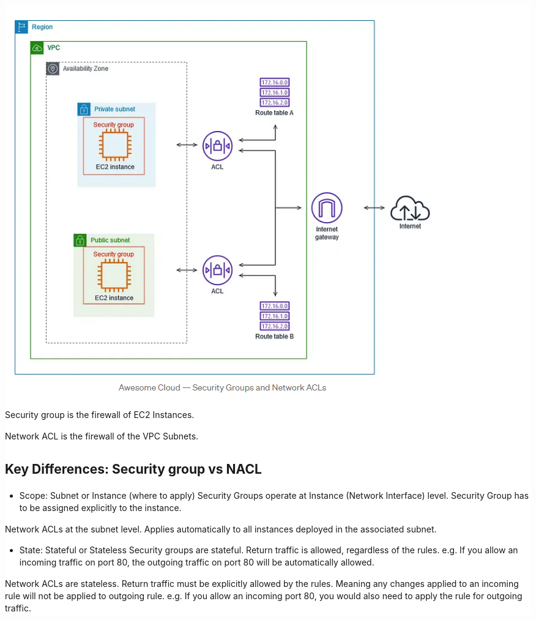 ![alt text](image-7.png)

Security group is the firewall of EC2 Instances.

Network ACL is the firewall of the VPC Subnets.

## Key Differences: Security group vs NACL

- Scope: Subnet or Instance (where to apply)
Security Groups operate at Instance (Network Interface) level. Security Group has to be assigned explicitly to the instance.

Network ACLs at the subnet level. Applies automatically to all instances deployed in the associated subnet.

- State: Stateful or Stateless
Security groups are stateful. Return traffic is allowed, regardless of the rules.
e.g. If you allow an incoming traffic on port 80, the outgoing traffic on port 80 will be automatically allowed.

Network ACLs are stateless. Return traffic must be explicitly allowed by the rules. Meaning any changes applied to an incoming rule will not be applied to outgoing rule.
e.g. If you allow an incoming port 80, you would also need to apply the rule for outgoing traffic.
